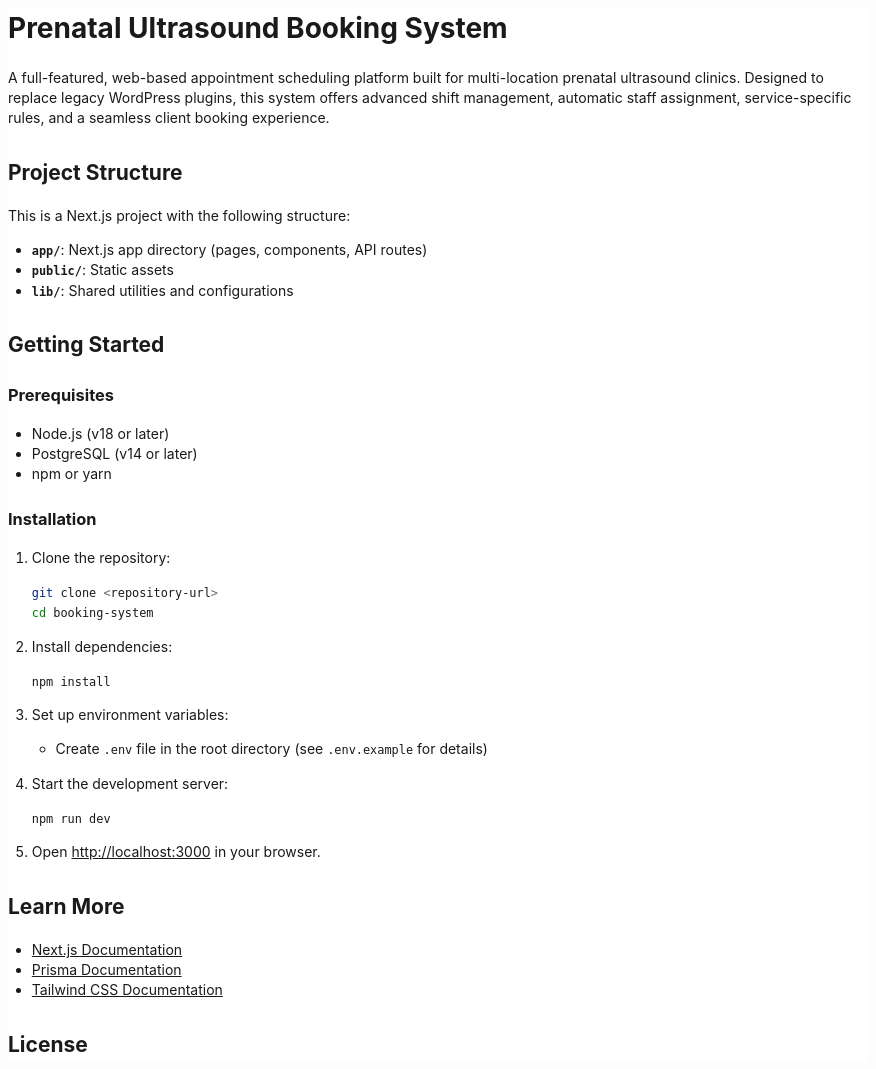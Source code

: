# Prenatal Ultrasound Booking System

A full-featured, web-based appointment scheduling platform built for multi-location prenatal ultrasound clinics. Designed to replace legacy WordPress plugins, this system offers advanced shift management, automatic staff assignment, service-specific rules, and a seamless client booking experience.

## Project Structure

This is a Next.js project with the following structure:

- **`app/`**: Next.js app directory (pages, components, API routes)
- **`public/`**: Static assets
- **`lib/`**: Shared utilities and configurations

## Getting Started

### Prerequisites

- Node.js (v18 or later)
- PostgreSQL (v14 or later)
- npm or yarn

### Installation

1. Clone the repository:
   ```bash
   git clone <repository-url>
   cd booking-system
   ```

2. Install dependencies:
   ```bash
   npm install
   ```

3. Set up environment variables:
   - Create `.env` file in the root directory (see `.env.example` for details)

5. Start the development server:
   ```bash
   npm run dev
   ```

6. Open [http://localhost:3000](http://localhost:3000) in your browser.

## Learn More

- [Next.js Documentation](https://nextjs.org/docs)
- [Prisma Documentation](https://www.prisma.io/docs)
- [Tailwind CSS Documentation](https://tailwindcss.com/docs)

## License

